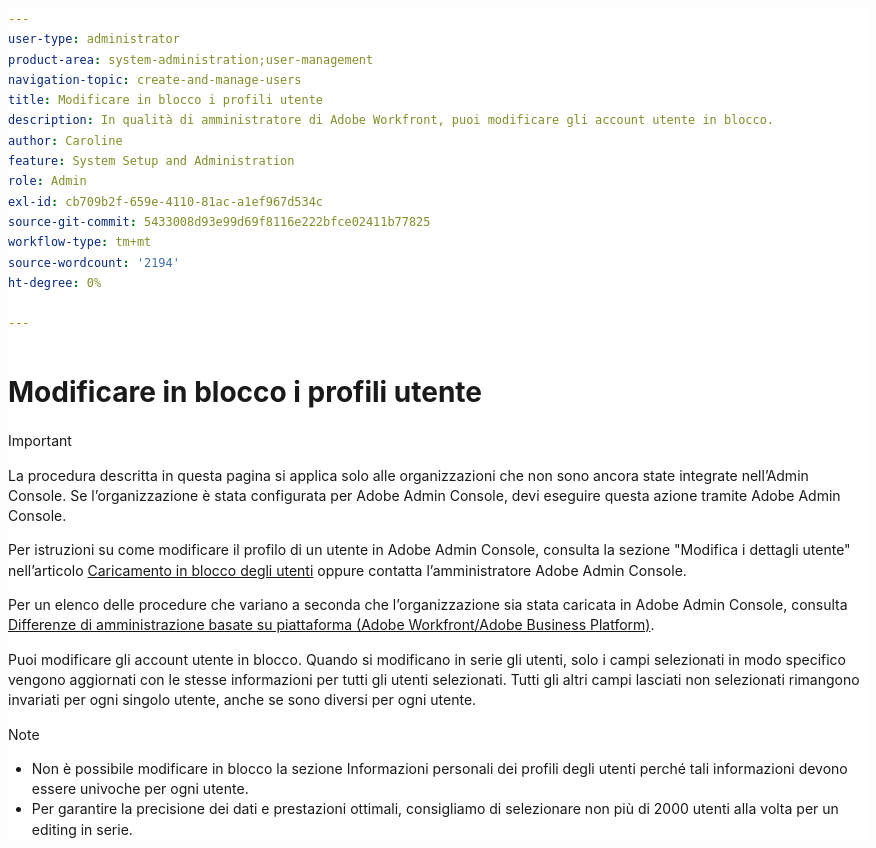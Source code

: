 ```yaml
---
user-type: administrator
product-area: system-administration;user-management
navigation-topic: create-and-manage-users
title: Modificare in blocco i profili utente
description: In qualità di amministratore di Adobe Workfront, puoi modificare gli account utente in blocco.
author: Caroline
feature: System Setup and Administration
role: Admin
exl-id: cb709b2f-659e-4110-81ac-a1ef967d534c
source-git-commit: 5433008d93e99d69f8116e222bfce02411b77825
workflow-type: tm+mt
source-wordcount: '2194'
ht-degree: 0%

---
```


# Modificare in blocco i profili utente



>[!IMPORTANT]
>
>La procedura descritta in questa pagina si applica solo alle organizzazioni che non sono ancora state integrate nell’Admin Console. Se l’organizzazione è stata configurata per Adobe Admin Console, devi eseguire questa azione tramite Adobe Admin Console.
>
>Per istruzioni su come modificare il profilo di un utente in Adobe Admin Console, consulta la sezione &quot;Modifica i dettagli utente&quot; nell’articolo [Caricamento in blocco degli utenti](https://helpx.adobe.com/enterprise/using/bulk-upload-users.html) oppure contatta l’amministratore Adobe Admin Console.
>
>Per un elenco delle procedure che variano a seconda che l’organizzazione sia stata caricata in Adobe Admin Console, consulta [Differenze di amministrazione basate su piattaforma (Adobe Workfront/Adobe Business Platform)](../../../administration-and-setup/get-started-wf-administration/actions-in-admin-console.md).

Puoi modificare gli account utente in blocco. Quando si modificano in serie gli utenti, solo i campi selezionati in modo specifico vengono aggiornati con le stesse informazioni per tutti gli utenti selezionati. Tutti gli altri campi lasciati non selezionati rimangono invariati per ogni singolo utente, anche se sono diversi per ogni utente.

>[!NOTE]
>
>* Non è possibile modificare in blocco la sezione Informazioni personali dei profili degli utenti perché tali informazioni devono essere univoche per ogni utente.
>* Per garantire la precisione dei dati e prestazioni ottimali, consigliamo di selezionare non più di 2000 utenti alla volta per un editing in serie.
>
